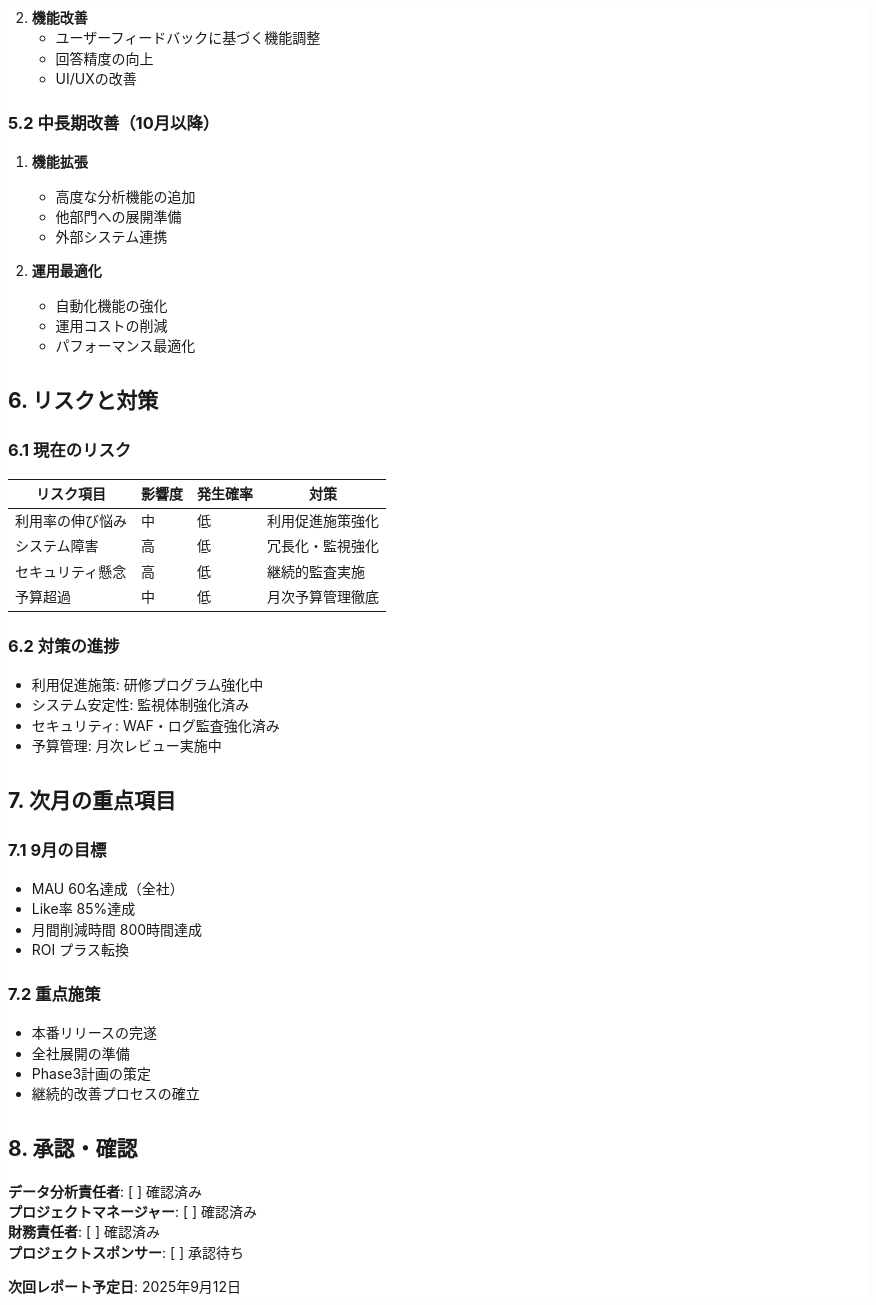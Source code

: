 2. **機能改善**
   - ユーザーフィードバックに基づく機能調整
   - 回答精度の向上
   - UI/UXの改善

### 5.2 中長期改善（10月以降）
1. **機能拡張**
   - 高度な分析機能の追加
   - 他部門への展開準備
   - 外部システム連携

2. **運用最適化**
   - 自動化機能の強化
   - 運用コストの削減
   - パフォーマンス最適化

## 6. リスクと対策

### 6.1 現在のリスク
| リスク項目 | 影響度 | 発生確率 | 対策 |
|-----------|--------|----------|------|
| 利用率の伸び悩み | 中 | 低 | 利用促進施策強化 |
| システム障害 | 高 | 低 | 冗長化・監視強化 |
| セキュリティ懸念 | 高 | 低 | 継続的監査実施 |
| 予算超過 | 中 | 低 | 月次予算管理徹底 |

### 6.2 対策の進捗
- 利用促進施策: 研修プログラム強化中
- システム安定性: 監視体制強化済み
- セキュリティ: WAF・ログ監査強化済み
- 予算管理: 月次レビュー実施中

## 7. 次月の重点項目

### 7.1 9月の目標
- MAU 60名達成（全社）
- Like率 85%達成
- 月間削減時間 800時間達成
- ROI プラス転換

### 7.2 重点施策
- 本番リリースの完遂
- 全社展開の準備
- Phase3計画の策定
- 継続的改善プロセスの確立

## 8. 承認・確認

**データ分析責任者**: [ ] 確認済み  
**プロジェクトマネージャー**: [ ] 確認済み  
**財務責任者**: [ ] 確認済み  
**プロジェクトスポンサー**: [ ] 承認待ち  

**次回レポート予定日**: 2025年9月12日
